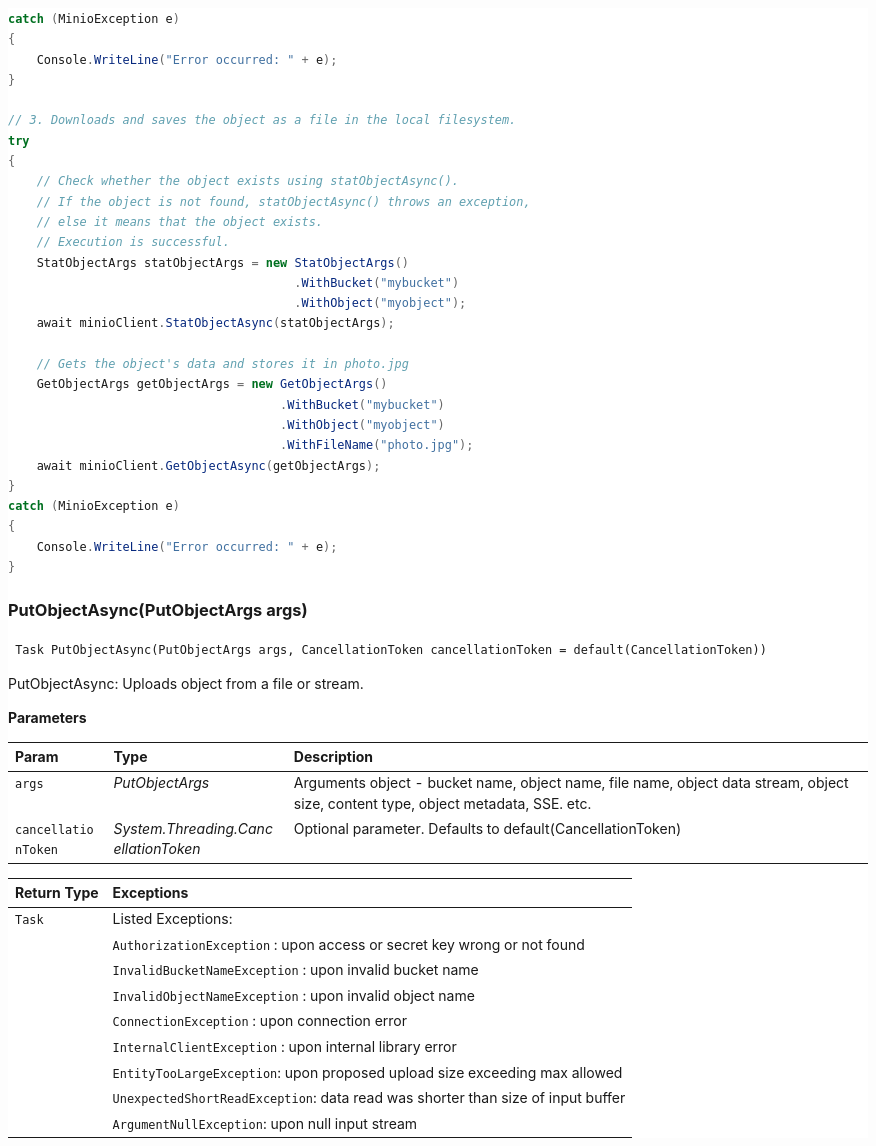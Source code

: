 ```cs
catch (MinioException e)
{
    Console.WriteLine("Error occurred: " + e);
}

// 3. Downloads and saves the object as a file in the local filesystem.
try
{
    // Check whether the object exists using statObjectAsync().
    // If the object is not found, statObjectAsync() throws an exception,
    // else it means that the object exists.
    // Execution is successful.
    StatObjectArgs statObjectArgs = new StatObjectArgs()
                                        .WithBucket("mybucket")
                                        .WithObject("myobject");
    await minioClient.StatObjectAsync(statObjectArgs);

    // Gets the object's data and stores it in photo.jpg
    GetObjectArgs getObjectArgs = new GetObjectArgs()
                                      .WithBucket("mybucket")
                                      .WithObject("myobject")
                                      .WithFileName("photo.jpg");
    await minioClient.GetObjectAsync(getObjectArgs);
}
catch (MinioException e)
{
    Console.WriteLine("Error occurred: " + e);
}
```

<a name="putObject"></a>
### PutObjectAsync(PutObjectArgs args)

` Task PutObjectAsync(PutObjectArgs args, CancellationToken cancellationToken = default(CancellationToken))`


PutObjectAsync: Uploads object from a file or stream.


__Parameters__

| Param                 | Type                                 | Description                                                                                                                       |
|:----------------------|:-------------------------------------|:----------------------------------------------------------------------------------------------------------------------------------|
| ``args``              | _PutObjectArgs_                      | Arguments object - bucket name, object name, file name, object data stream, object size, content type, object metadata, SSE. etc. |
| ``cancellationToken`` | _System.Threading.CancellationToken_ | Optional parameter. Defaults to default(CancellationToken)                                                                        |


| Return Type | Exceptions                                                                        |
|:------------|:----------------------------------------------------------------------------------|
| ``Task``    | Listed Exceptions:                                                                |
|             | ``AuthorizationException`` : upon access or secret key wrong or not found         |
|             | ``InvalidBucketNameException`` : upon invalid bucket name                         |
|             | ``InvalidObjectNameException`` : upon invalid object name                         |
|             | ``ConnectionException`` : upon connection error                                   |
|             | ``InternalClientException`` : upon internal library error                         |
|             | ``EntityTooLargeException``: upon proposed upload size exceeding max allowed      |
|             | ``UnexpectedShortReadException``: data read was shorter than size of input buffer |
|             | ``ArgumentNullException``: upon null input stream                                 |
